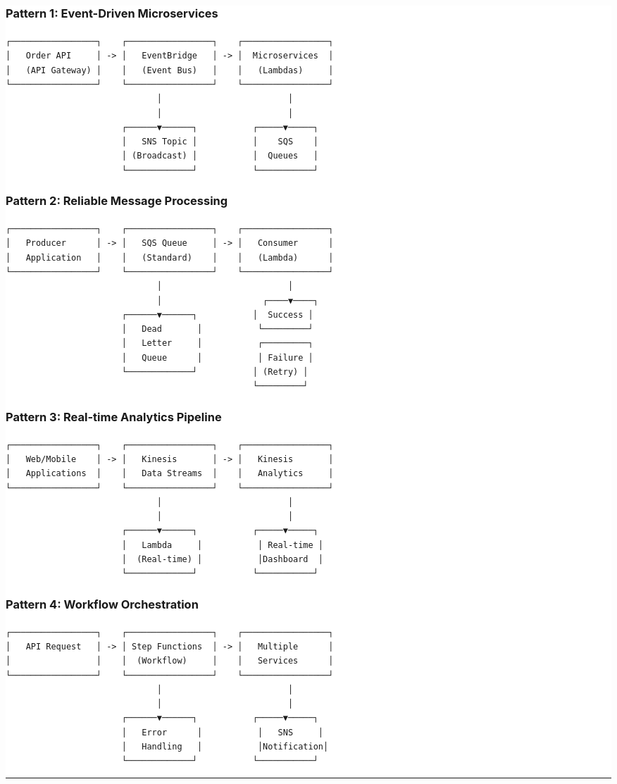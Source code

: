 ### Pattern 1: Event-Driven Microservices
```
┌─────────────────┐    ┌─────────────────┐    ┌─────────────────┐
│   Order API     │ -> │   EventBridge   │ -> │  Microservices  │
│   (API Gateway) │    │   (Event Bus)   │    │   (Lambdas)     │
└─────────────────┘    └─────────────────┘    └─────────────────┘
                              │                         │
                              │                         │
                       ┌──────▼──────┐           ┌─────▼─────┐
                       │   SNS Topic │           │    SQS    │
                       │ (Broadcast) │           │  Queues   │
                       └─────────────┘           └───────────┘
```

### Pattern 2: Reliable Message Processing
```
┌─────────────────┐    ┌─────────────────┐    ┌─────────────────┐
│   Producer      │ -> │   SQS Queue     │ -> │   Consumer      │
│   Application   │    │   (Standard)    │    │   (Lambda)      │
└─────────────────┘    └─────────────────┘    └─────────────────┘
                              │                         │
                              │                    ┌────▼────┐
                       ┌──────▼──────┐           │  Success │
                       │   Dead       │           └─────────┘
                       │   Letter     │           ┌─────────┐
                       │   Queue      │           │ Failure │
                       └─────────────┘           │ (Retry) │
                                                 └─────────┘
```

### Pattern 3: Real-time Analytics Pipeline
```
┌─────────────────┐    ┌─────────────────┐    ┌─────────────────┐
│   Web/Mobile    │ -> │   Kinesis       │ -> │   Kinesis       │
│   Applications  │    │   Data Streams  │    │   Analytics     │
└─────────────────┘    └─────────────────┘    └─────────────────┘
                              │                         │
                              │                         │
                       ┌──────▼──────┐           ┌─────▼─────┐
                       │   Lambda     │           │ Real-time │
                       │  (Real-time) │           │Dashboard  │
                       └─────────────┘           └───────────┘
```

### Pattern 4: Workflow Orchestration
```
┌─────────────────┐    ┌─────────────────┐    ┌─────────────────┐
│   API Request   │ -> │ Step Functions  │ -> │   Multiple      │
│                 │    │  (Workflow)     │    │   Services      │
└─────────────────┘    └─────────────────┘    └─────────────────┘
                              │                         │
                              │                         │
                       ┌──────▼──────┐           ┌─────▼─────┐
                       │   Error      │           │   SNS     │
                       │   Handling   │           │Notification│
                       └─────────────┘           └───────────┘
```

---